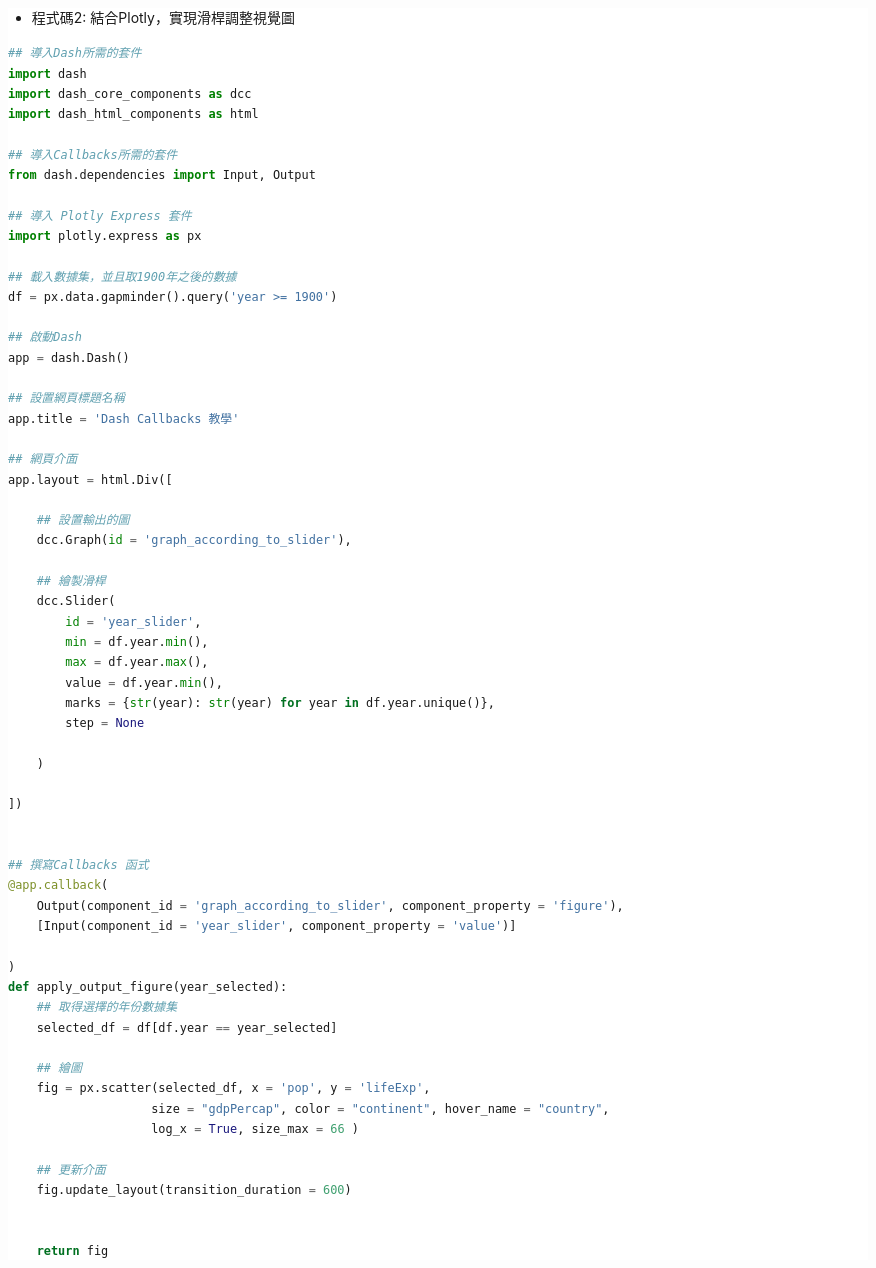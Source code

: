 

+ 程式碼2: 結合Plotly，實現滑桿調整視覺圖

```Python
## 導入Dash所需的套件
import dash
import dash_core_components as dcc
import dash_html_components as html

## 導入Callbacks所需的套件
from dash.dependencies import Input, Output

## 導入 Plotly Express 套件
import plotly.express as px

## 載入數據集，並且取1900年之後的數據
df = px.data.gapminder().query('year >= 1900')

## 啟動Dash
app = dash.Dash()

## 設置網頁標題名稱
app.title = 'Dash Callbacks 教學'

## 網頁介面
app.layout = html.Div([
    
    ## 設置輸出的圖
    dcc.Graph(id = 'graph_according_to_slider'),
    
    ## 繪製滑桿
    dcc.Slider(
        id = 'year_slider',
        min = df.year.min(),
        max = df.year.max(),
        value = df.year.min(),
        marks = {str(year): str(year) for year in df.year.unique()},
        step = None
        
    )
    
])


## 撰寫Callbacks 函式
@app.callback(
    Output(component_id = 'graph_according_to_slider', component_property = 'figure'),
    [Input(component_id = 'year_slider', component_property = 'value')]

)
def apply_output_figure(year_selected):
    ## 取得選擇的年份數據集
    selected_df = df[df.year == year_selected]

    ## 繪圖
    fig = px.scatter(selected_df, x = 'pop', y = 'lifeExp',
                    size = "gdpPercap", color = "continent", hover_name = "country",
                    log_x = True, size_max = 66 )
    
    ## 更新介面
    fig.update_layout(transition_duration = 600)
    
    
    return fig
```